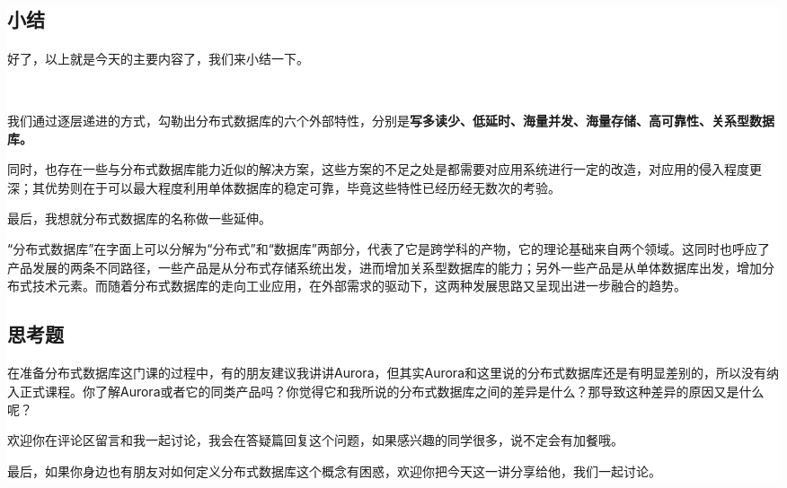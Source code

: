 ## 小结

好了，以上就是今天的主要内容了，我们来小结一下。

<img src="https://static001.geekbang.org/resource/image/8c/a4/8c0e6e7100efdfbf57412840a3fddda4.jpg" alt="">

我们通过逐层递进的方式，勾勒出分布式数据库的六个外部特性，分别是**写多读少、低延时、海量并发、海量存储、高可靠性、关系型数据库。**

同时，也存在一些与分布式数据库能力近似的解决方案，这些方案的不足之处是都需要对应用系统进行一定的改造，对应用的侵入程度更深；其优势则在于可以最大程度利用单体数据库的稳定可靠，毕竟这些特性已经历经无数次的考验。

最后，我想就分布式数据库的名称做一些延伸。

“分布式数据库”在字面上可以分解为“分布式”和“数据库”两部分，代表了它是跨学科的产物，它的理论基础来自两个领域。这同时也呼应了产品发展的两条不同路径，一些产品是从分布式存储系统出发，进而增加关系型数据库的能力；另外一些产品是从单体数据库出发，增加分布式技术元素。而随着分布式数据库的走向工业应用，在外部需求的驱动下，这两种发展思路又呈现出进一步融合的趋势。

## 思考题

在准备分布式数据库这门课的过程中，有的朋友建议我讲讲Aurora，但其实Aurora和这里说的分布式数据库还是有明显差别的，所以没有纳入正式课程。你了解Aurora或者它的同类产品吗？你觉得它和我所说的分布式数据库之间的差异是什么？那导致这种差异的原因又是什么呢？

欢迎你在评论区留言和我一起讨论，我会在答疑篇回复这个问题，如果感兴趣的同学很多，说不定会有加餐哦。

最后，如果你身边也有朋友对如何定义分布式数据库这个概念有困惑，欢迎你把今天这一讲分享给他，我们一起讨论。
